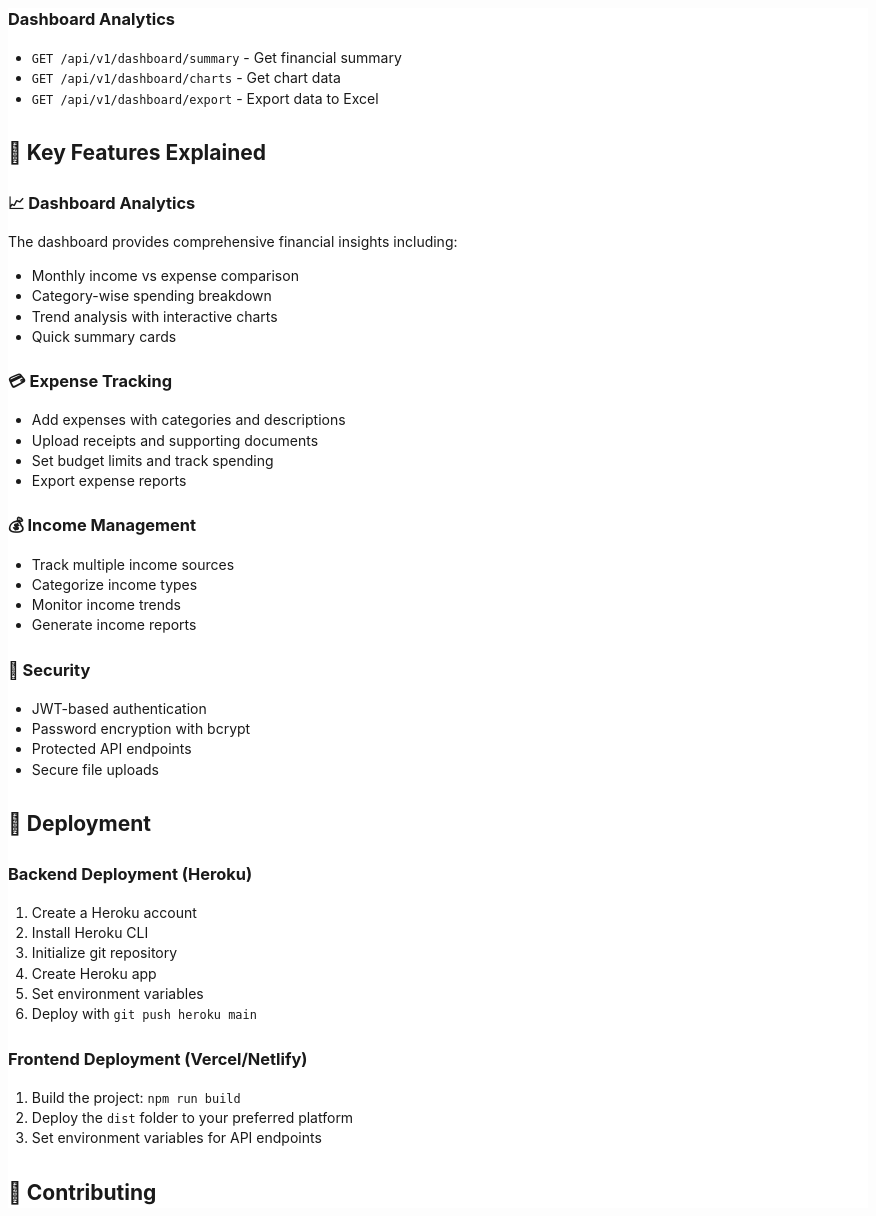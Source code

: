 ### Dashboard Analytics
- `GET /api/v1/dashboard/summary` - Get financial summary
- `GET /api/v1/dashboard/charts` - Get chart data
- `GET /api/v1/dashboard/export` - Export data to Excel

## 🎯 Key Features Explained

### 📈 Dashboard Analytics
The dashboard provides comprehensive financial insights including:
- Monthly income vs expense comparison
- Category-wise spending breakdown
- Trend analysis with interactive charts
- Quick summary cards

### 💳 Expense Tracking
- Add expenses with categories and descriptions
- Upload receipts and supporting documents
- Set budget limits and track spending
- Export expense reports

### 💰 Income Management
- Track multiple income sources
- Categorize income types
- Monitor income trends
- Generate income reports

### 🔐 Security
- JWT-based authentication
- Password encryption with bcrypt
- Protected API endpoints
- Secure file uploads

## 🚀 Deployment

### Backend Deployment (Heroku)
1. Create a Heroku account
2. Install Heroku CLI
3. Initialize git repository
4. Create Heroku app
5. Set environment variables
6. Deploy with `git push heroku main`

### Frontend Deployment (Vercel/Netlify)
1. Build the project: `npm run build`
2. Deploy the `dist` folder to your preferred platform
3. Set environment variables for API endpoints

## 🤝 Contributing
